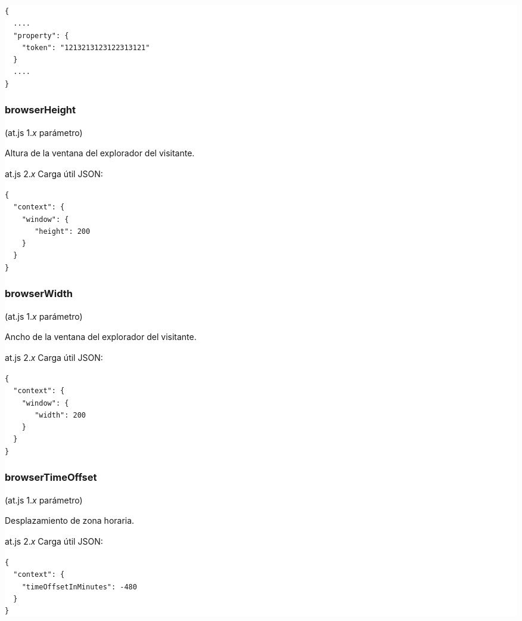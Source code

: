 ```
{
  ....
  "property": {
    "token": "1213213123122313121"
  }
  ....
}
```

### browserHeight

(at.js 1.*x* parámetro)

Altura de la ventana del explorador del visitante.

at.js 2.*x*  Carga útil JSON:

```
{
  "context": {
    "window": {
       "height": 200
    }
  }
}
```

### browserWidth

(at.js 1.*x* parámetro)

Ancho de la ventana del explorador del visitante.

at.js 2.*x*  Carga útil JSON:

```
{
  "context": {
    "window": {
       "width": 200
    }
  }
}
```

### browserTimeOffset

(at.js 1.*x* parámetro)

Desplazamiento de zona horaria.

at.js 2.*x*  Carga útil JSON:

```
{
  "context": {
    "timeOffsetInMinutes": -480
  }
}
```
